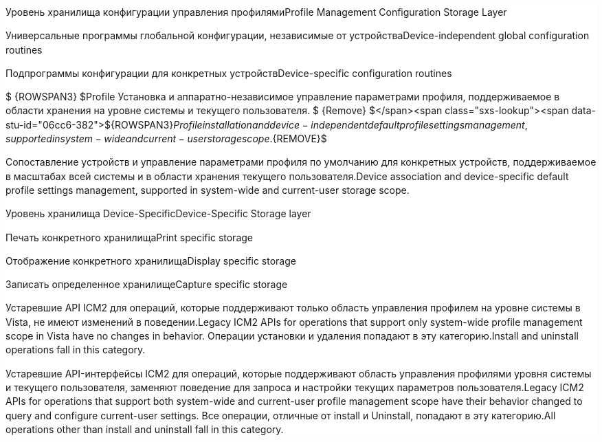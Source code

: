

 



<span data-ttu-id="06cc6-379">Уровень хранилища конфигурации управления профилями</span><span class="sxs-lookup"><span data-stu-id="06cc6-379">Profile Management Configuration Storage Layer</span></span>

<span data-ttu-id="06cc6-380">Универсальные программы глобальной конфигурации, независимые от устройства</span><span class="sxs-lookup"><span data-stu-id="06cc6-380">Device-independent global configuration routines</span></span>

<span data-ttu-id="06cc6-381">Подпрограммы конфигурации для конкретных устройств</span><span class="sxs-lookup"><span data-stu-id="06cc6-381">Device-specific configuration routines</span></span>

<span data-ttu-id="06cc6-382">$ {ROWSPAN3} $Profile Установка и аппаратно-независимое управление параметрами профиля, поддерживаемое в области хранения на уровне системы и текущего пользователя. $ {Remove} $</span><span class="sxs-lookup"><span data-stu-id="06cc6-382">${ROWSPAN3}$Profile installation and device-independent default profile settings management, supported in system-wide and current-user storage scope.${REMOVE}$</span></span>  

<span data-ttu-id="06cc6-383">Сопоставление устройств и управление параметрами профиля по умолчанию для конкретных устройств, поддерживаемое в масштабах всей системы и в области хранения текущего пользователя.</span><span class="sxs-lookup"><span data-stu-id="06cc6-383">Device association and device-specific default profile settings management, supported in system-wide and current-user storage scope.</span></span>

<span data-ttu-id="06cc6-384">Уровень хранилища Device-Specific</span><span class="sxs-lookup"><span data-stu-id="06cc6-384">Device-Specific Storage layer</span></span>

<span data-ttu-id="06cc6-385">Печать конкретного хранилища</span><span class="sxs-lookup"><span data-stu-id="06cc6-385">Print specific storage</span></span>

<span data-ttu-id="06cc6-386">Отображение конкретного хранилища</span><span class="sxs-lookup"><span data-stu-id="06cc6-386">Display specific storage</span></span>

<span data-ttu-id="06cc6-387">Записать определенное хранилище</span><span class="sxs-lookup"><span data-stu-id="06cc6-387">Capture specific storage</span></span>



 

<span data-ttu-id="06cc6-388">Устаревшие API ICM2 для операций, которые поддерживают только область управления профилем на уровне системы в Vista, не имеют изменений в поведении.</span><span class="sxs-lookup"><span data-stu-id="06cc6-388">Legacy ICM2 APIs for operations that support only system-wide profile management scope in Vista have no changes in behavior.</span></span> <span data-ttu-id="06cc6-389">Операции установки и удаления попадают в эту категорию.</span><span class="sxs-lookup"><span data-stu-id="06cc6-389">Install and uninstall operations fall in this category.</span></span>

<span data-ttu-id="06cc6-390">Устаревшие API-интерфейсы ICM2 для операций, которые поддерживают область управления профилями уровня системы и текущего пользователя, заменяют поведение для запроса и настройки текущих параметров пользователя.</span><span class="sxs-lookup"><span data-stu-id="06cc6-390">Legacy ICM2 APIs for operations that support both system-wide and current-user profile management scope have their behavior changed to query and configure current-user settings.</span></span> <span data-ttu-id="06cc6-391">Все операции, отличные от install и Uninstall, попадают в эту категорию.</span><span class="sxs-lookup"><span data-stu-id="06cc6-391">All operations other than install and uninstall fall in this category.</span></span>

 

 




